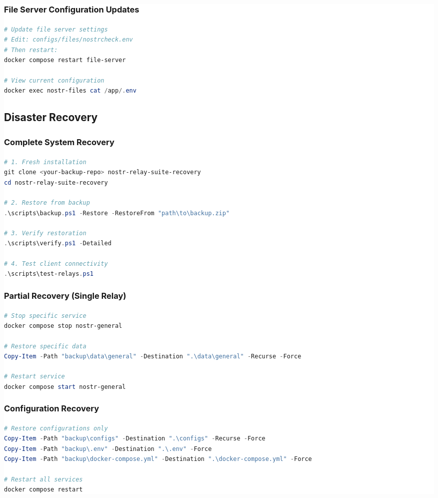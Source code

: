 ### **File Server Configuration Updates**
```powershell
# Update file server settings
# Edit: configs/files/nostrcheck.env
# Then restart:
docker compose restart file-server

# View current configuration
docker exec nostr-files cat /app/.env
```

## Disaster Recovery

### Complete System Recovery
```powershell
# 1. Fresh installation
git clone <your-backup-repo> nostr-relay-suite-recovery
cd nostr-relay-suite-recovery

# 2. Restore from backup
.\scripts\backup.ps1 -Restore -RestoreFrom "path\to\backup.zip"

# 3. Verify restoration
.\scripts\verify.ps1 -Detailed

# 4. Test client connectivity
.\scripts\test-relays.ps1
```

### Partial Recovery (Single Relay)
```powershell
# Stop specific service
docker compose stop nostr-general

# Restore specific data
Copy-Item -Path "backup\data\general" -Destination ".\data\general" -Recurse -Force

# Restart service
docker compose start nostr-general
```

### Configuration Recovery
```powershell
# Restore configurations only
Copy-Item -Path "backup\configs" -Destination ".\configs" -Recurse -Force
Copy-Item -Path "backup\.env" -Destination ".\.env" -Force
Copy-Item -Path "backup\docker-compose.yml" -Destination ".\docker-compose.yml" -Force

# Restart all services
docker compose restart
```
